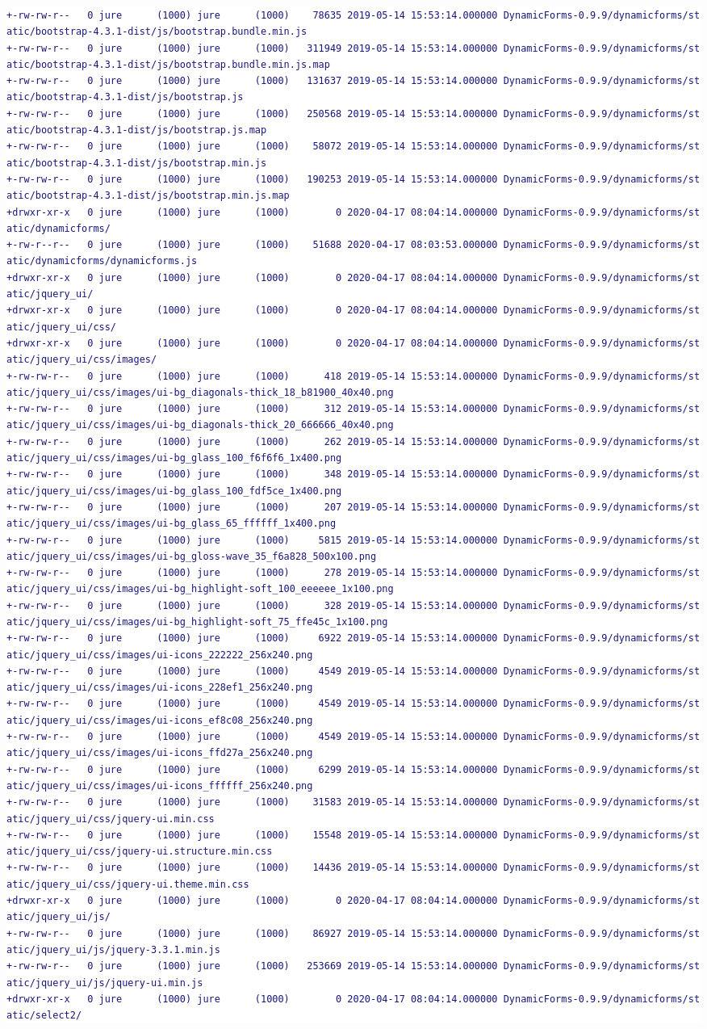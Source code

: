 ```diff
+-rw-rw-r--   0 jure      (1000) jure      (1000)    78635 2019-05-14 15:53:14.000000 DynamicForms-0.9.9/dynamicforms/static/bootstrap-4.3.1-dist/js/bootstrap.bundle.min.js
+-rw-rw-r--   0 jure      (1000) jure      (1000)   311949 2019-05-14 15:53:14.000000 DynamicForms-0.9.9/dynamicforms/static/bootstrap-4.3.1-dist/js/bootstrap.bundle.min.js.map
+-rw-rw-r--   0 jure      (1000) jure      (1000)   131637 2019-05-14 15:53:14.000000 DynamicForms-0.9.9/dynamicforms/static/bootstrap-4.3.1-dist/js/bootstrap.js
+-rw-rw-r--   0 jure      (1000) jure      (1000)   250568 2019-05-14 15:53:14.000000 DynamicForms-0.9.9/dynamicforms/static/bootstrap-4.3.1-dist/js/bootstrap.js.map
+-rw-rw-r--   0 jure      (1000) jure      (1000)    58072 2019-05-14 15:53:14.000000 DynamicForms-0.9.9/dynamicforms/static/bootstrap-4.3.1-dist/js/bootstrap.min.js
+-rw-rw-r--   0 jure      (1000) jure      (1000)   190253 2019-05-14 15:53:14.000000 DynamicForms-0.9.9/dynamicforms/static/bootstrap-4.3.1-dist/js/bootstrap.min.js.map
+drwxr-xr-x   0 jure      (1000) jure      (1000)        0 2020-04-17 08:04:14.000000 DynamicForms-0.9.9/dynamicforms/static/dynamicforms/
+-rw-r--r--   0 jure      (1000) jure      (1000)    51688 2020-04-17 08:03:53.000000 DynamicForms-0.9.9/dynamicforms/static/dynamicforms/dynamicforms.js
+drwxr-xr-x   0 jure      (1000) jure      (1000)        0 2020-04-17 08:04:14.000000 DynamicForms-0.9.9/dynamicforms/static/jquery_ui/
+drwxr-xr-x   0 jure      (1000) jure      (1000)        0 2020-04-17 08:04:14.000000 DynamicForms-0.9.9/dynamicforms/static/jquery_ui/css/
+drwxr-xr-x   0 jure      (1000) jure      (1000)        0 2020-04-17 08:04:14.000000 DynamicForms-0.9.9/dynamicforms/static/jquery_ui/css/images/
+-rw-rw-r--   0 jure      (1000) jure      (1000)      418 2019-05-14 15:53:14.000000 DynamicForms-0.9.9/dynamicforms/static/jquery_ui/css/images/ui-bg_diagonals-thick_18_b81900_40x40.png
+-rw-rw-r--   0 jure      (1000) jure      (1000)      312 2019-05-14 15:53:14.000000 DynamicForms-0.9.9/dynamicforms/static/jquery_ui/css/images/ui-bg_diagonals-thick_20_666666_40x40.png
+-rw-rw-r--   0 jure      (1000) jure      (1000)      262 2019-05-14 15:53:14.000000 DynamicForms-0.9.9/dynamicforms/static/jquery_ui/css/images/ui-bg_glass_100_f6f6f6_1x400.png
+-rw-rw-r--   0 jure      (1000) jure      (1000)      348 2019-05-14 15:53:14.000000 DynamicForms-0.9.9/dynamicforms/static/jquery_ui/css/images/ui-bg_glass_100_fdf5ce_1x400.png
+-rw-rw-r--   0 jure      (1000) jure      (1000)      207 2019-05-14 15:53:14.000000 DynamicForms-0.9.9/dynamicforms/static/jquery_ui/css/images/ui-bg_glass_65_ffffff_1x400.png
+-rw-rw-r--   0 jure      (1000) jure      (1000)     5815 2019-05-14 15:53:14.000000 DynamicForms-0.9.9/dynamicforms/static/jquery_ui/css/images/ui-bg_gloss-wave_35_f6a828_500x100.png
+-rw-rw-r--   0 jure      (1000) jure      (1000)      278 2019-05-14 15:53:14.000000 DynamicForms-0.9.9/dynamicforms/static/jquery_ui/css/images/ui-bg_highlight-soft_100_eeeeee_1x100.png
+-rw-rw-r--   0 jure      (1000) jure      (1000)      328 2019-05-14 15:53:14.000000 DynamicForms-0.9.9/dynamicforms/static/jquery_ui/css/images/ui-bg_highlight-soft_75_ffe45c_1x100.png
+-rw-rw-r--   0 jure      (1000) jure      (1000)     6922 2019-05-14 15:53:14.000000 DynamicForms-0.9.9/dynamicforms/static/jquery_ui/css/images/ui-icons_222222_256x240.png
+-rw-rw-r--   0 jure      (1000) jure      (1000)     4549 2019-05-14 15:53:14.000000 DynamicForms-0.9.9/dynamicforms/static/jquery_ui/css/images/ui-icons_228ef1_256x240.png
+-rw-rw-r--   0 jure      (1000) jure      (1000)     4549 2019-05-14 15:53:14.000000 DynamicForms-0.9.9/dynamicforms/static/jquery_ui/css/images/ui-icons_ef8c08_256x240.png
+-rw-rw-r--   0 jure      (1000) jure      (1000)     4549 2019-05-14 15:53:14.000000 DynamicForms-0.9.9/dynamicforms/static/jquery_ui/css/images/ui-icons_ffd27a_256x240.png
+-rw-rw-r--   0 jure      (1000) jure      (1000)     6299 2019-05-14 15:53:14.000000 DynamicForms-0.9.9/dynamicforms/static/jquery_ui/css/images/ui-icons_ffffff_256x240.png
+-rw-rw-r--   0 jure      (1000) jure      (1000)    31583 2019-05-14 15:53:14.000000 DynamicForms-0.9.9/dynamicforms/static/jquery_ui/css/jquery-ui.min.css
+-rw-rw-r--   0 jure      (1000) jure      (1000)    15548 2019-05-14 15:53:14.000000 DynamicForms-0.9.9/dynamicforms/static/jquery_ui/css/jquery-ui.structure.min.css
+-rw-rw-r--   0 jure      (1000) jure      (1000)    14436 2019-05-14 15:53:14.000000 DynamicForms-0.9.9/dynamicforms/static/jquery_ui/css/jquery-ui.theme.min.css
+drwxr-xr-x   0 jure      (1000) jure      (1000)        0 2020-04-17 08:04:14.000000 DynamicForms-0.9.9/dynamicforms/static/jquery_ui/js/
+-rw-rw-r--   0 jure      (1000) jure      (1000)    86927 2019-05-14 15:53:14.000000 DynamicForms-0.9.9/dynamicforms/static/jquery_ui/js/jquery-3.3.1.min.js
+-rw-rw-r--   0 jure      (1000) jure      (1000)   253669 2019-05-14 15:53:14.000000 DynamicForms-0.9.9/dynamicforms/static/jquery_ui/js/jquery-ui.min.js
+drwxr-xr-x   0 jure      (1000) jure      (1000)        0 2020-04-17 08:04:14.000000 DynamicForms-0.9.9/dynamicforms/static/select2/
```